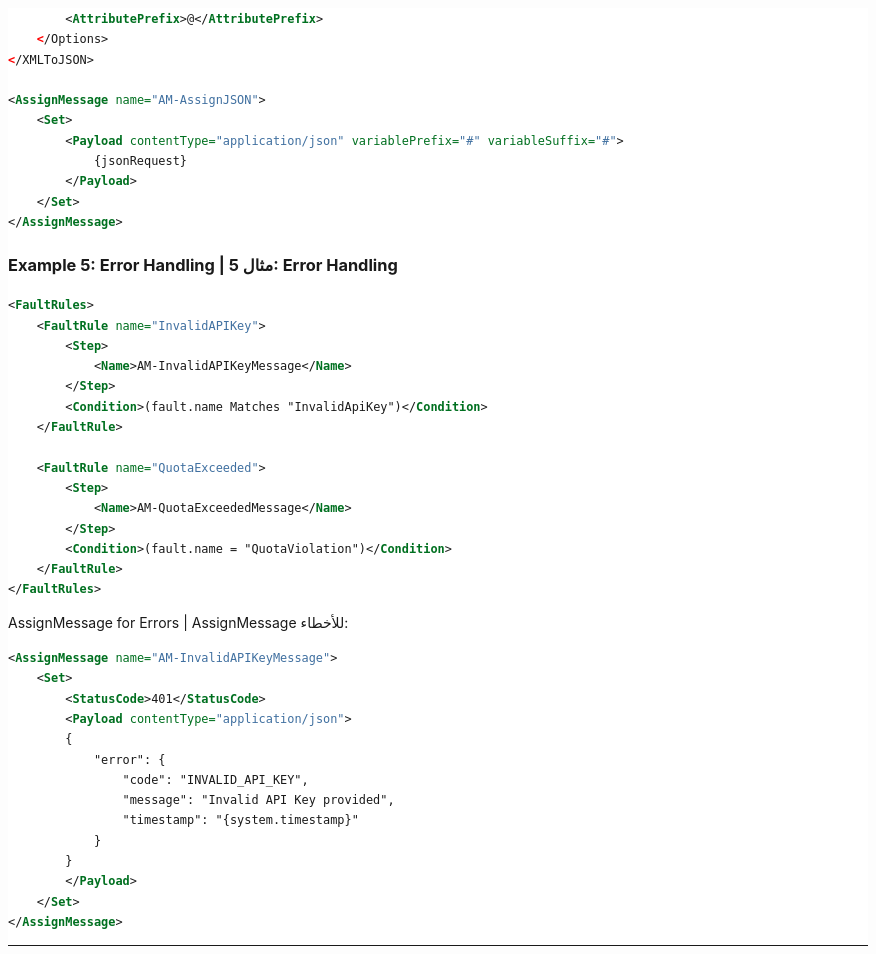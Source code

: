 ```xml
        <AttributePrefix>@</AttributePrefix>
    </Options>
</XMLToJSON>

<AssignMessage name="AM-AssignJSON">
    <Set>
        <Payload contentType="application/json" variablePrefix="#" variableSuffix="#">
            {jsonRequest}
        </Payload>
    </Set>
</AssignMessage>
```

### Example 5: Error Handling | مثال 5: Error Handling

```xml
<FaultRules>
    <FaultRule name="InvalidAPIKey">
        <Step>
            <Name>AM-InvalidAPIKeyMessage</Name>
        </Step>
        <Condition>(fault.name Matches "InvalidApiKey")</Condition>
    </FaultRule>

    <FaultRule name="QuotaExceeded">
        <Step>
            <Name>AM-QuotaExceededMessage</Name>
        </Step>
        <Condition>(fault.name = "QuotaViolation")</Condition>
    </FaultRule>
</FaultRules>
```

AssignMessage for Errors | AssignMessage للأخطاء:
```xml
<AssignMessage name="AM-InvalidAPIKeyMessage">
    <Set>
        <StatusCode>401</StatusCode>
        <Payload contentType="application/json">
        {
            "error": {
                "code": "INVALID_API_KEY",
                "message": "Invalid API Key provided",
                "timestamp": "{system.timestamp}"
            }
        }
        </Payload>
    </Set>
</AssignMessage>
```

---
